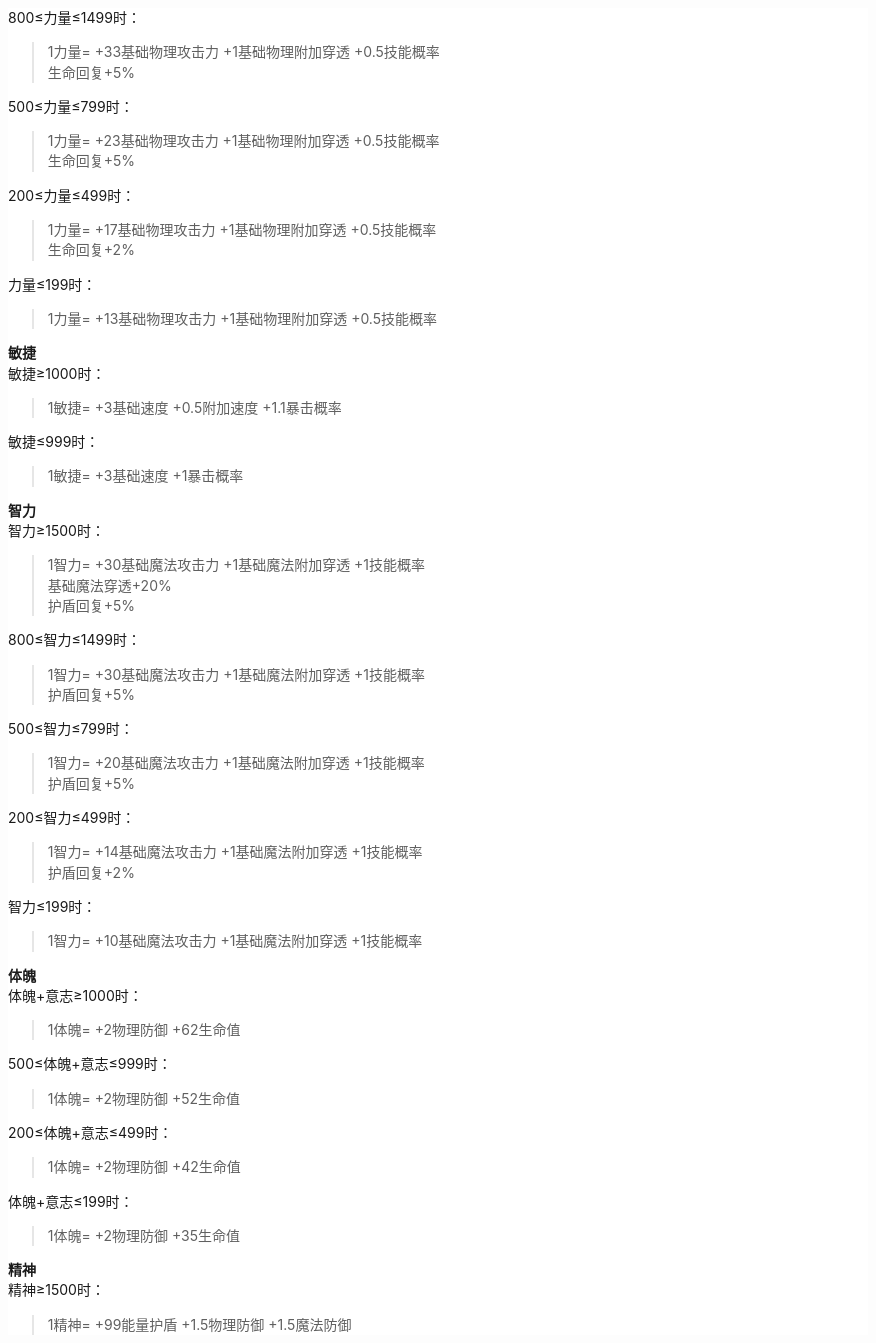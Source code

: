 800≤力量≤1499时：  
> 1力量= +33基础物理攻击力 +1基础物理附加穿透 +0.5技能概率  
> 生命回复+5%  

500≤力量≤799时：  
> 1力量= +23基础物理攻击力 +1基础物理附加穿透 +0.5技能概率  
> 生命回复+5%  

200≤力量≤499时：  
> 1力量= +17基础物理攻击力 +1基础物理附加穿透 +0.5技能概率  
> 生命回复+2%  

力量≤199时：  
> 1力量= +13基础物理攻击力 +1基础物理附加穿透 +0.5技能概率  

**敏捷**  
敏捷≥1000时：  
> 1敏捷= +3基础速度 +0.5附加速度 +1.1暴击概率  

敏捷≤999时：  
> 1敏捷= +3基础速度 +1暴击概率  

**智力**  
智力≥1500时：  
> 1智力= +30基础魔法攻击力 +1基础魔法附加穿透 +1技能概率  
> 基础魔法穿透+20%  
> 护盾回复+5%  

800≤智力≤1499时：  
> 1智力= +30基础魔法攻击力 +1基础魔法附加穿透 +1技能概率  
> 护盾回复+5%  

500≤智力≤799时：  
> 1智力= +20基础魔法攻击力 +1基础魔法附加穿透 +1技能概率  
> 护盾回复+5%  

200≤智力≤499时：  
> 1智力= +14基础魔法攻击力 +1基础魔法附加穿透 +1技能概率  
> 护盾回复+2%  

智力≤199时：  
> 1智力= +10基础魔法攻击力 +1基础魔法附加穿透 +1技能概率  

**体魄**  
体魄+意志≥1000时：  
> 1体魄= +2物理防御 +62生命值  

500≤体魄+意志≤999时：  
> 1体魄= +2物理防御 +52生命值  

200≤体魄+意志≤499时：  
> 1体魄= +2物理防御 +42生命值  

体魄+意志≤199时：  
> 1体魄= +2物理防御 +35生命值  

**精神**  
精神≥1500时：  
> 1精神= +99能量护盾 +1.5物理防御 +1.5魔法防御  
